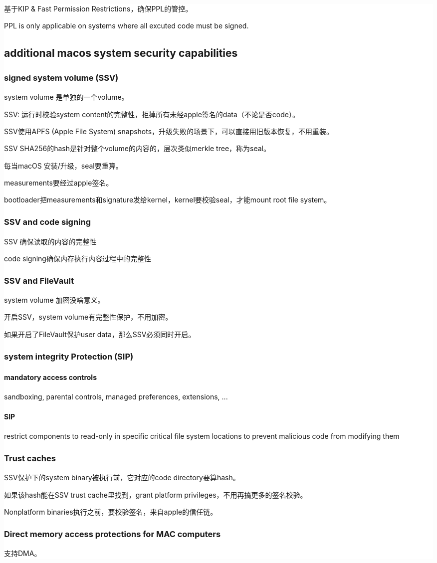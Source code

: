 基于KIP & Fast Permission Restrictions，确保PPL的管控。

PPL is only applicable on systems where all excuted code must be signed.

## additional macos system security capabilities

### signed system volume (SSV)

system volume 是单独的一个volume。

SSV: 运行时校验system content的完整性，拒掉所有未经apple签名的data（不论是否code）。

SSV使用APFS (Apple File System) snapshots，升级失败的场景下，可以直接用旧版本恢复，不用重装。

SSV SHA256的hash是针对整个volume的内容的，层次类似merkle tree，称为seal。

每当macOS 安装/升级，seal要重算。

measurements要经过apple签名。

bootloader把measurements和signature发给kernel，kernel要校验seal，才能mount root file system。

### SSV and code signing

SSV 确保读取的内容的完整性

code signing确保内存执行内容过程中的完整性

### SSV and FileVault

system volume 加密没啥意义。

开启SSV，system volume有完整性保护，不用加密。

如果开启了FileVault保护user data，那么SSV必须同时开启。

### system integrity Protection (SIP)

#### mandatory access controls

sandboxing, parental controls, managed preferences, extensions, ...

#### SIP

restrict components to read-only in specific critical file system locations to prevent malicious code from modifying them

### Trust caches

SSV保护下的system binary被执行前，它对应的code directory要算hash。

如果该hash能在SSV trust cache里找到，grant platform privileges，不用再搞更多的签名校验。

Nonplatform binaries执行之前，要校验签名，来自apple的信任链。

### Direct memory access protections for MAC computers

支持DMA。
